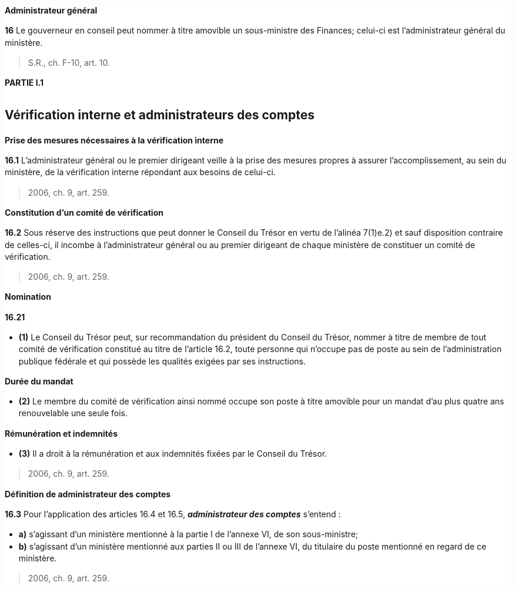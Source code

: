 



**Administrateur général**

**16** Le gouverneur en conseil peut nommer à titre amovible un sous-ministre des Finances; celui-ci est l’administrateur général du ministère.
> S.R., ch. F-10, art. 10.





**PARTIE I.1** 
## Vérification interne et administrateurs des comptes



**Prise des mesures nécessaires à la vérification interne**

**16.1** L’administrateur général ou le premier dirigeant veille à la prise des mesures propres à assurer l’accomplissement, au sein du ministère, de la vérification interne répondant aux besoins de celui-ci.
> 2006, ch. 9, art. 259.





**Constitution d’un comité de vérification**

**16.2** Sous réserve des instructions que peut donner le Conseil du Trésor en vertu de l’alinéa 7(1)e.2) et sauf disposition contraire de celles-ci, il incombe à l’administrateur général ou au premier dirigeant de chaque ministère de constituer un comité de vérification.
> 2006, ch. 9, art. 259.





**Nomination**

**16.21** 

- **(1)** Le Conseil du Trésor peut, sur recommandation du président du Conseil du Trésor, nommer à titre de membre de tout comité de vérification constitué au titre de l’article 16.2, toute personne qui n’occupe pas de poste au sein de l’administration publique fédérale et qui possède les qualités exigées par ses instructions.

**Durée du mandat**

- **(2)** Le membre du comité de vérification ainsi nommé occupe son poste à titre amovible pour un mandat d’au plus quatre ans renouvelable une seule fois.

**Rémunération et indemnités**

- **(3)** Il a droit à la rémunération et aux indemnités fixées par le Conseil du Trésor.
> 2006, ch. 9, art. 259.





**Définition de administrateur des comptes**

**16.3** Pour l’application des articles 16.4 et 16.5, ***administrateur des comptes*** s’entend :
- **a)** s’agissant d’un ministère mentionné à la partie I de l’annexe VI, de son sous-ministre;
- **b)** s’agissant d’un ministère mentionné aux parties II ou III de l’annexe VI, du titulaire du poste mentionné en regard de ce ministère.
> 2006, ch. 9, art. 259.
